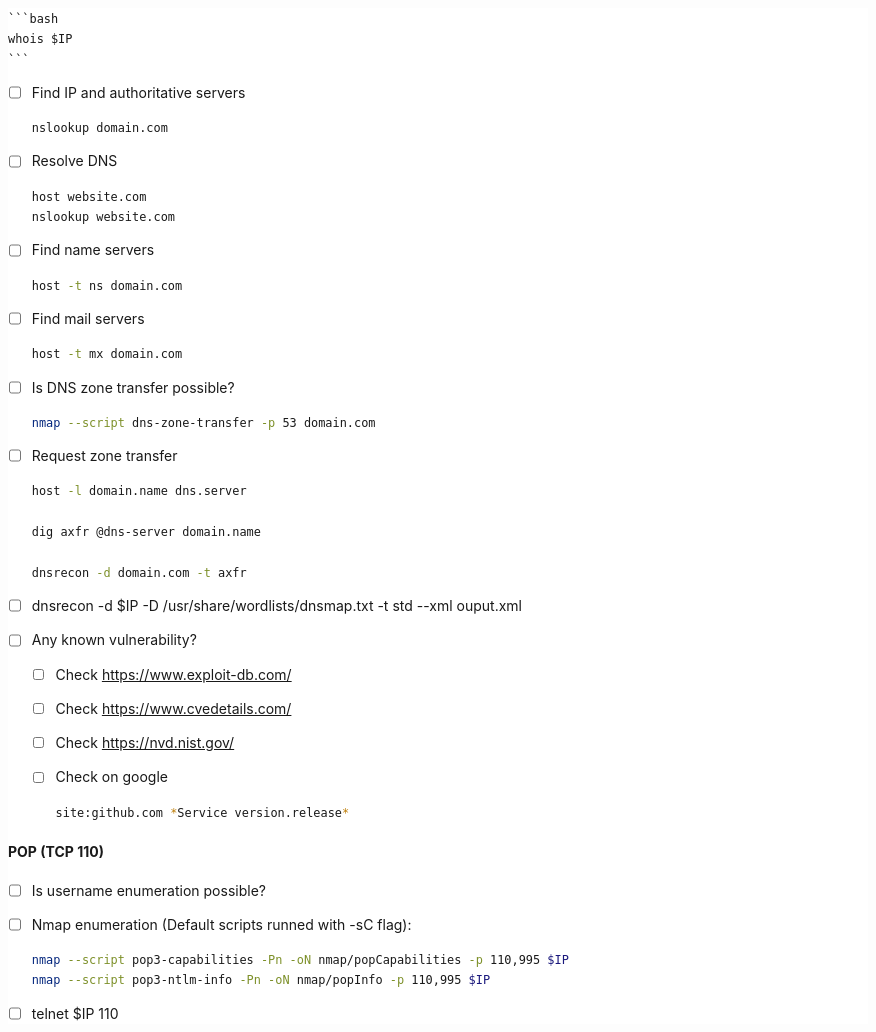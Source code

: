     ```bash
    whois $IP
    ```
*   [ ] Find IP and authoritative servers

    ```bash
    nslookup domain.com
    ```
*   [ ] Resolve DNS

    ```bash
    host website.com
    nslookup website.com
    ```
*   [ ] Find name servers

    ```bash
    host -t ns domain.com
    ```
*   [ ] Find mail servers

    ```bash
    host -t mx domain.com
    ```
*   [ ] Is DNS zone transfer possible?

    ```bash
    nmap --script dns-zone-transfer -p 53 domain.com
    ```
*   [ ] Request zone transfer

    ```bash
    host -l domain.name dns.server 

    dig axfr @dns-server domain.name

    dnsrecon -d domain.com -t axfr
    ```
* [ ] dnsrecon -d $IP -D /usr/share/wordlists/dnsmap.txt -t std --xml ouput.xml
* [ ] Any known vulnerability?
  * [ ] Check https://www.exploit-db.com/
  * [ ] Check https://www.cvedetails.com/
  * [ ] Check https://nvd.nist.gov/
  *   [ ] Check on google

      ```bash
      site:github.com *Service version.release*
      ```

#### POP (TCP 110)

* [ ] Is username enumeration possible?
*   [ ] Nmap enumeration (Default scripts runned with -sC flag):

    ```bash
    nmap --script pop3-capabilities -Pn -oN nmap/popCapabilities -p 110,995 $IP
    nmap --script pop3-ntlm-info -Pn -oN nmap/popInfo -p 110,995 $IP
    ```
*   [ ] telnet $IP 110
